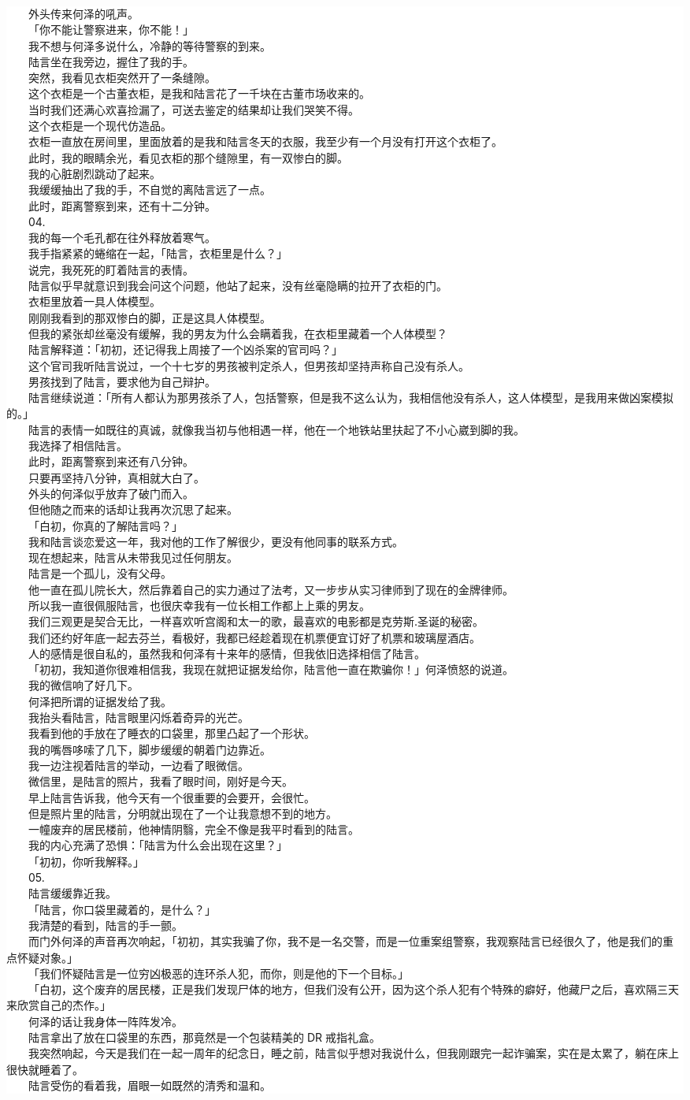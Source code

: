 &emsp;&emsp;外头传来何泽的吼声。  
&emsp;&emsp;「你不能让警察进来，你不能！」  
&emsp;&emsp;我不想与何泽多说什么，冷静的等待警察的到来。  
&emsp;&emsp;陆言坐在我旁边，握住了我的手。  
&emsp;&emsp;突然，我看见衣柜突然开了一条缝隙。  
&emsp;&emsp;这个衣柜是一个古董衣柜，是我和陆言花了一千块在古董市场收来的。  
&emsp;&emsp;当时我们还满心欢喜捡漏了，可送去鉴定的结果却让我们哭笑不得。  
&emsp;&emsp;这个衣柜是一个现代仿造品。  
&emsp;&emsp;衣柜一直放在房间里，里面放着的是我和陆言冬天的衣服，我至少有一个月没有打开这个衣柜了。  
&emsp;&emsp;此时，我的眼睛余光，看见衣柜的那个缝隙里，有一双惨白的脚。  
&emsp;&emsp;我的心脏剧烈跳动了起来。  
&emsp;&emsp;我缓缓抽出了我的手，不自觉的离陆言远了一点。  
&emsp;&emsp;此时，距离警察到来，还有十二分钟。  
&emsp;&emsp;04.  
&emsp;&emsp;我的每一个毛孔都在往外释放着寒气。  
&emsp;&emsp;我手指紧紧的蜷缩在一起，「陆言，衣柜里是什么？」  
&emsp;&emsp;说完，我死死的盯着陆言的表情。  
&emsp;&emsp;陆言似乎早就意识到我会问这个问题，他站了起来，没有丝毫隐瞒的拉开了衣柜的门。  
&emsp;&emsp;衣柜里放着一具人体模型。  
&emsp;&emsp;刚刚我看到的那双惨白的脚，正是这具人体模型。  
&emsp;&emsp;但我的紧张却丝毫没有缓解，我的男友为什么会瞒着我，在衣柜里藏着一个人体模型？  
&emsp;&emsp;陆言解释道：「初初，还记得我上周接了一个凶杀案的官司吗？」  
&emsp;&emsp;这个官司我听陆言说过，一个十七岁的男孩被判定杀人，但男孩却坚持声称自己没有杀人。  
&emsp;&emsp;男孩找到了陆言，要求他为自己辩护。  
&emsp;&emsp;陆言继续说道：「所有人都认为那男孩杀了人，包括警察，但是我不这么认为，我相信他没有杀人，这人体模型，是我用来做凶案模拟的。」  
&emsp;&emsp;陆言的表情一如既往的真诚，就像我当初与他相遇一样，他在一个地铁站里扶起了不小心崴到脚的我。  
&emsp;&emsp;我选择了相信陆言。  
&emsp;&emsp;此时，距离警察到来还有八分钟。  
&emsp;&emsp;只要再坚持八分钟，真相就大白了。  
&emsp;&emsp;外头的何泽似乎放弃了破门而入。  
&emsp;&emsp;但他随之而来的话却让我再次沉思了起来。  
&emsp;&emsp;「白初，你真的了解陆言吗？」  
&emsp;&emsp;我和陆言谈恋爱这一年，我对他的工作了解很少，更没有他同事的联系方式。   
&emsp;&emsp;现在想起来，陆言从未带我见过任何朋友。  
&emsp;&emsp;陆言是一个孤儿，没有父母。  
&emsp;&emsp;他一直在孤儿院长大，然后靠着自己的实力通过了法考，又一步步从实习律师到了现在的金牌律师。  
&emsp;&emsp;所以我一直很佩服陆言，也很庆幸我有一位长相工作都上上乘的男友。  
&emsp;&emsp;我们三观更是契合无比，一样喜欢听宫阁和太一的歌，最喜欢的电影都是克劳斯.圣诞的秘密。  
&emsp;&emsp;我们还约好年底一起去芬兰，看极好，我都已经趁着现在机票便宜订好了机票和玻璃屋酒店。   
&emsp;&emsp;人的感情是很自私的，虽然我和何泽有十来年的感情，但我依旧选择相信了陆言。  
&emsp;&emsp;「初初，我知道你很难相信我，我现在就把证据发给你，陆言他一直在欺骗你！」何泽愤怒的说道。  
&emsp;&emsp;我的微信响了好几下。  
&emsp;&emsp;何泽把所谓的证据发给了我。  
&emsp;&emsp;我抬头看陆言，陆言眼里闪烁着奇异的光芒。  
&emsp;&emsp;我看到他的手放在了睡衣的口袋里，那里凸起了一个形状。  
&emsp;&emsp;我的嘴唇哆嗦了几下，脚步缓缓的朝着门边靠近。  
&emsp;&emsp;我一边注视着陆言的举动，一边看了眼微信。  
&emsp;&emsp;微信里，是陆言的照片，我看了眼时间，刚好是今天。  
&emsp;&emsp;早上陆言告诉我，他今天有一个很重要的会要开，会很忙。  
&emsp;&emsp;但是照片里的陆言，分明就出现在了一个让我意想不到的地方。  
&emsp;&emsp;一幢废弃的居民楼前，他神情阴翳，完全不像是我平时看到的陆言。  
&emsp;&emsp;我的内心充满了恐惧：「陆言为什么会出现在这里？」  
&emsp;&emsp;「初初，你听我解释。」  
&emsp;&emsp;05.  
&emsp;&emsp;陆言缓缓靠近我。  
&emsp;&emsp;「陆言，你口袋里藏着的，是什么？」  
&emsp;&emsp;我清楚的看到，陆言的手一颤。  
&emsp;&emsp;而门外何泽的声音再次响起，「初初，其实我骗了你，我不是一名交警，而是一位重案组警察，我观察陆言已经很久了，他是我们的重点怀疑对象。」  
&emsp;&emsp;「我们怀疑陆言是一位穷凶极恶的连环杀人犯，而你，则是他的下一个目标。」  
&emsp;&emsp;「白初，这个废弃的居民楼，正是我们发现尸体的地方，但我们没有公开，因为这个杀人犯有个特殊的癖好，他藏尸之后，喜欢隔三天来欣赏自己的杰作。」  
&emsp;&emsp;何泽的话让我身体一阵阵发冷。  
&emsp;&emsp;陆言拿出了放在口袋里的东西，那竟然是一个包装精美的 DR 戒指礼盒。  
&emsp;&emsp;我突然响起，今天是我们在一起一周年的纪念日，睡之前，陆言似乎想对我说什么，但我刚跟完一起诈骗案，实在是太累了，躺在床上很快就睡着了。  
&emsp;&emsp;陆言受伤的看着我，眉眼一如既然的清秀和温和。  